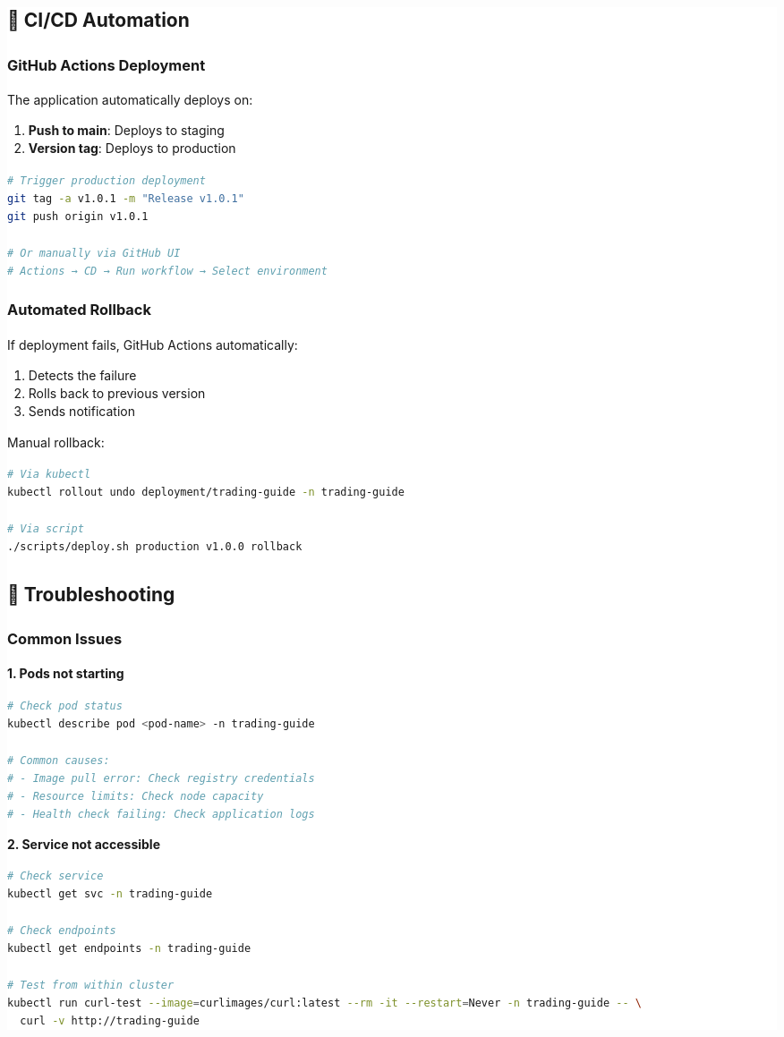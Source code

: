 ## 🔄 CI/CD Automation

### GitHub Actions Deployment

The application automatically deploys on:

1. **Push to main**: Deploys to staging
2. **Version tag**: Deploys to production

```bash
# Trigger production deployment
git tag -a v1.0.1 -m "Release v1.0.1"
git push origin v1.0.1

# Or manually via GitHub UI
# Actions → CD → Run workflow → Select environment
```

### Automated Rollback

If deployment fails, GitHub Actions automatically:
1. Detects the failure
2. Rolls back to previous version
3. Sends notification

Manual rollback:

```bash
# Via kubectl
kubectl rollout undo deployment/trading-guide -n trading-guide

# Via script
./scripts/deploy.sh production v1.0.0 rollback
```

## 🐛 Troubleshooting

### Common Issues

**1. Pods not starting**

```bash
# Check pod status
kubectl describe pod <pod-name> -n trading-guide

# Common causes:
# - Image pull error: Check registry credentials
# - Resource limits: Check node capacity
# - Health check failing: Check application logs
```

**2. Service not accessible**

```bash
# Check service
kubectl get svc -n trading-guide

# Check endpoints
kubectl get endpoints -n trading-guide

# Test from within cluster
kubectl run curl-test --image=curlimages/curl:latest --rm -it --restart=Never -n trading-guide -- \
  curl -v http://trading-guide
```

